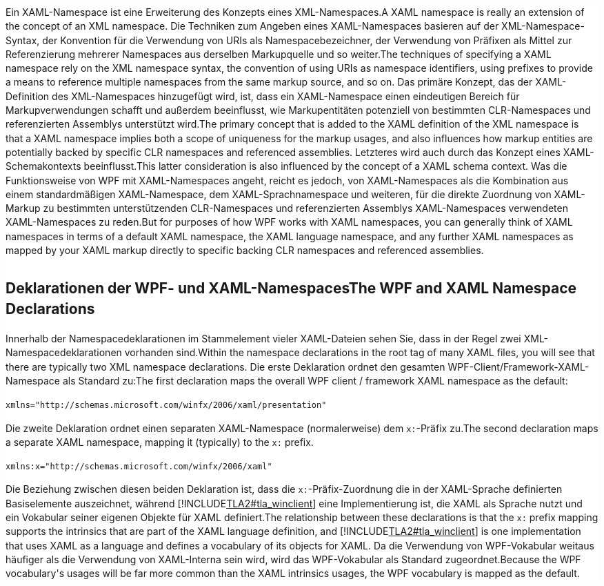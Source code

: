  <span data-ttu-id="69655-107">Ein XAML-Namespace ist eine Erweiterung des Konzepts eines XML-Namespaces.</span><span class="sxs-lookup"><span data-stu-id="69655-107">A XAML namespace is really an extension of the concept of an XML namespace.</span></span> <span data-ttu-id="69655-108">Die Techniken zum Angeben eines XAML-Namespaces basieren auf der XML-Namespace-Syntax, der Konvention für die Verwendung von URIs als Namespacebezeichner, der Verwendung von Präfixen als Mittel zur Referenzierung mehrerer Namespaces aus derselben Markupquelle und so weiter.</span><span class="sxs-lookup"><span data-stu-id="69655-108">The techniques of specifying a XAML namespace rely on the XML namespace syntax, the convention of using URIs as namespace identifiers, using prefixes to provide a means to reference multiple namespaces from the same markup source, and so on.</span></span> <span data-ttu-id="69655-109">Das primäre Konzept, das der XAML-Definition des XML-Namespaces hinzugefügt wird, ist, dass ein XAML-Namespace einen eindeutigen Bereich für Markupverwendungen schafft und außerdem beeinflusst, wie Markupentitäten potenziell von bestimmten CLR-Namespaces und referenzierten Assemblys unterstützt wird.</span><span class="sxs-lookup"><span data-stu-id="69655-109">The primary concept that is added to the XAML definition of the XML namespace is that a XAML namespace implies both a scope of uniqueness for the markup usages, and also influences how markup entities are potentially backed by specific CLR namespaces and referenced assemblies.</span></span> <span data-ttu-id="69655-110">Letzteres wird auch durch das Konzept eines XAML-Schemakontexts beeinflusst.</span><span class="sxs-lookup"><span data-stu-id="69655-110">This latter consideration is also influenced by the concept of a XAML schema context.</span></span> <span data-ttu-id="69655-111">Was die Funktionsweise von WPF mit XAML-Namespaces angeht, reicht es jedoch, von XAML-Namespaces als die Kombination aus einem standardmäßigen XAML-Namespace, dem XAML-Sprachnamespace und weiteren, für die direkte Zuordnung von XAML-Markup zu bestimmten unterstützenden CLR-Namespaces und referenzierten Assemblys XAML-Namespaces verwendeten XAML-Namespaces zu reden.</span><span class="sxs-lookup"><span data-stu-id="69655-111">But for purposes of how WPF works with XAML namespaces, you can generally think of XAML namespaces in terms of a default XAML namespace, the XAML language namespace, and any further XAML namespaces as mapped by your XAML markup directly to specific backing CLR namespaces and referenced assemblies.</span></span>  
  
<a name="The_WPF_and_XAML_Namespace_Declarations"></a>
## <a name="the-wpf-and-xaml-namespace-declarations"></a><span data-ttu-id="69655-112">Deklarationen der WPF- und XAML-Namespaces</span><span class="sxs-lookup"><span data-stu-id="69655-112">The WPF and XAML Namespace Declarations</span></span>  
 <span data-ttu-id="69655-113">Innerhalb der Namespacedeklarationen im Stammelement vieler XAML-Dateien sehen Sie, dass in der Regel zwei XML-Namespacedeklarationen vorhanden sind.</span><span class="sxs-lookup"><span data-stu-id="69655-113">Within the namespace declarations in the root tag of many XAML files, you will see that there are typically two XML namespace declarations.</span></span> <span data-ttu-id="69655-114">Die erste Deklaration ordnet den gesamten WPF-Client/Framework-XAML-Namespace als Standard zu:</span><span class="sxs-lookup"><span data-stu-id="69655-114">The first declaration maps the overall WPF client / framework XAML namespace as the default:</span></span>  
  
 `xmlns="http://schemas.microsoft.com/winfx/2006/xaml/presentation"`  
  
 <span data-ttu-id="69655-115">Die zweite Deklaration ordnet einen separaten XAML-Namespace (normalerweise) dem `x:`-Präfix zu.</span><span class="sxs-lookup"><span data-stu-id="69655-115">The second declaration maps a separate XAML namespace, mapping it (typically) to the `x:` prefix.</span></span>  
  
 `xmlns:x="http://schemas.microsoft.com/winfx/2006/xaml"`  
  
 <span data-ttu-id="69655-116">Die Beziehung zwischen diesen beiden Deklaration ist, dass die `x:`-Präfix-Zuordnung die in der XAML-Sprache definierten Basiselemente auszeichnet, während [!INCLUDE[TLA2#tla_winclient](../../../../includes/tla2sharptla-winclient-md.md)] eine Implementierung ist, die XAML als Sprache nutzt und ein Vokabular seiner eigenen Objekte für XAML definiert.</span><span class="sxs-lookup"><span data-stu-id="69655-116">The relationship between these declarations is that the `x:` prefix mapping supports the intrinsics that are part of the XAML language definition, and [!INCLUDE[TLA2#tla_winclient](../../../../includes/tla2sharptla-winclient-md.md)] is one implementation that uses XAML as a language and defines a vocabulary of its objects for XAML.</span></span> <span data-ttu-id="69655-117">Da die Verwendung von WPF-Vokabular weitaus häufiger als die Verwendung von XAML-Interna sein wird, wird das WPF-Vokabular als Standard zugeordnet.</span><span class="sxs-lookup"><span data-stu-id="69655-117">Because the WPF vocabulary's usages will be far more common than the XAML intrinsics usages, the WPF vocabulary is mapped as the default.</span></span>  
  